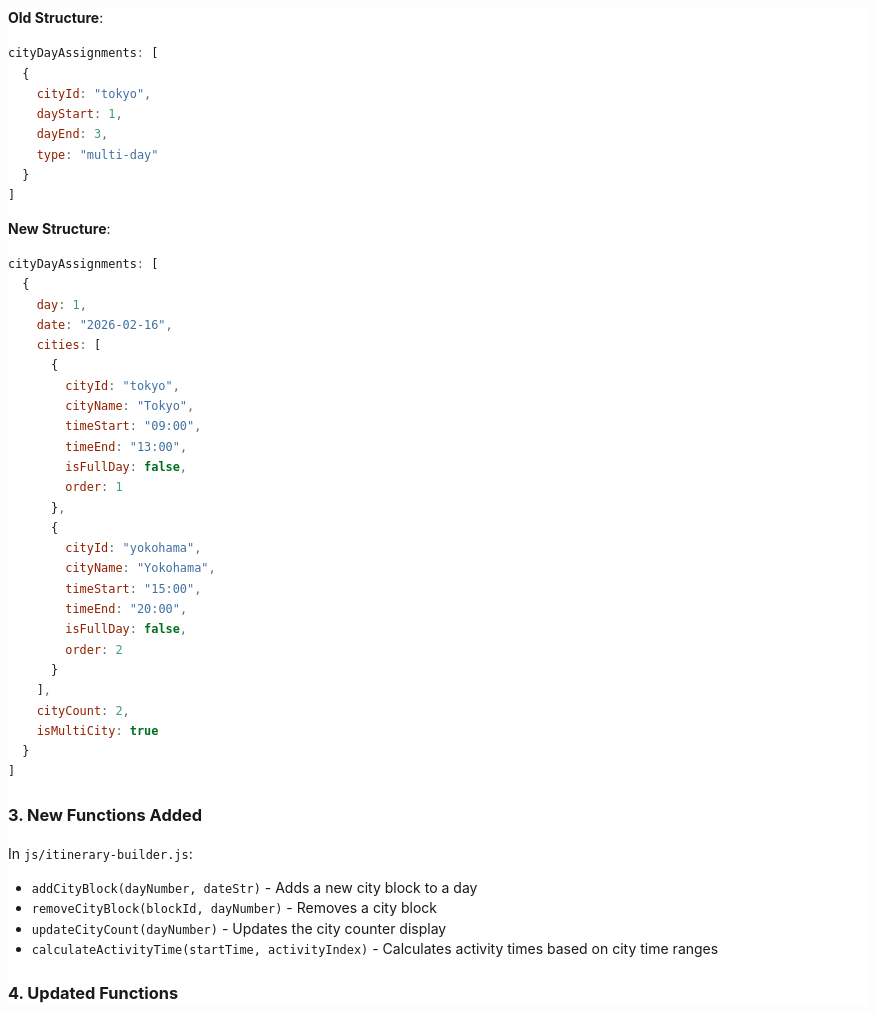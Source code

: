 **Old Structure**:
```javascript
cityDayAssignments: [
  {
    cityId: "tokyo",
    dayStart: 1,
    dayEnd: 3,
    type: "multi-day"
  }
]
```

**New Structure**:
```javascript
cityDayAssignments: [
  {
    day: 1,
    date: "2026-02-16",
    cities: [
      {
        cityId: "tokyo",
        cityName: "Tokyo",
        timeStart: "09:00",
        timeEnd: "13:00",
        isFullDay: false,
        order: 1
      },
      {
        cityId: "yokohama",
        cityName: "Yokohama",
        timeStart: "15:00",
        timeEnd: "20:00",
        isFullDay: false,
        order: 2
      }
    ],
    cityCount: 2,
    isMultiCity: true
  }
]
```

### 3. **New Functions Added**

In `js/itinerary-builder.js`:
- `addCityBlock(dayNumber, dateStr)` - Adds a new city block to a day
- `removeCityBlock(blockId, dayNumber)` - Removes a city block
- `updateCityCount(dayNumber)` - Updates the city counter display
- `calculateActivityTime(startTime, activityIndex)` - Calculates activity times based on city time ranges

### 4. **Updated Functions**
